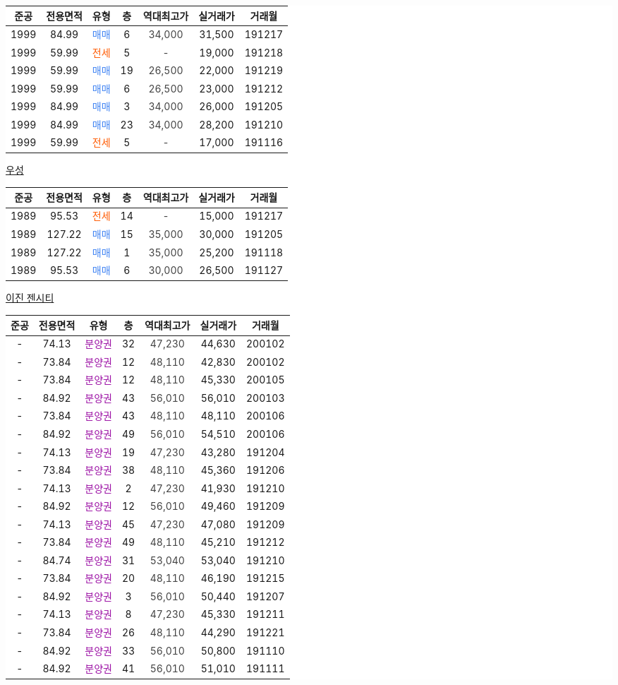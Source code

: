 |준공|전용면적|유형|층|역대최고가|실거래가|거래월|
|:---:|:---:|:---:|:---:|:---:|:---:|:---:|
|1999|84.99|<span style="color:#4285f3">매매</span>|6|<span style="color:#444444">34,000</span>|31,500|191217|
|1999|59.99|<span style="color:#ff5a00">전세</span>|5|<span style="color:#444444">-</span>|19,000|191218|
|1999|59.99|<span style="color:#4285f3">매매</span>|19|<span style="color:#444444">26,500</span>|22,000|191219|
|1999|59.99|<span style="color:#4285f3">매매</span>|6|<span style="color:#444444">26,500</span>|23,000|191212|
|1999|84.99|<span style="color:#4285f3">매매</span>|3|<span style="color:#444444">34,000</span>|26,000|191205|
|1999|84.99|<span style="color:#4285f3">매매</span>|23|<span style="color:#444444">34,000</span>|28,200|191210|
|1999|59.99|<span style="color:#ff5a00">전세</span>|5|<span style="color:#444444">-</span>|17,000|191116|

[우성](https://search.naver.com/search.naver?query=%EB%B6%80%EC%82%B0%EA%B4%91%EC%97%AD%EC%8B%9C+%EB%B6%80%EC%82%B0%EC%A7%84%EA%B5%AC+%EA%B0%9C%EA%B8%88%EB%8F%99+%EC%9A%B0%EC%84%B1)

|준공|전용면적|유형|층|역대최고가|실거래가|거래월|
|:---:|:---:|:---:|:---:|:---:|:---:|:---:|
|1989|95.53|<span style="color:#ff5a00">전세</span>|14|<span style="color:#444444">-</span>|15,000|191217|
|1989|127.22|<span style="color:#4285f3">매매</span>|15|<span style="color:#444444">35,000</span>|30,000|191205|
|1989|127.22|<span style="color:#4285f3">매매</span>|1|<span style="color:#444444">35,000</span>|25,200|191118|
|1989|95.53|<span style="color:#4285f3">매매</span>|6|<span style="color:#444444">30,000</span>|26,500|191127|

[이진 젠시티](https://search.naver.com/search.naver?query=%EB%B6%80%EC%82%B0%EA%B4%91%EC%97%AD%EC%8B%9C+%EB%B6%80%EC%82%B0%EC%A7%84%EA%B5%AC+%EA%B0%9C%EA%B8%88%EB%8F%99+%EC%9D%B4%EC%A7%84+%EC%A0%A0%EC%8B%9C%ED%8B%B0)

|준공|전용면적|유형|층|역대최고가|실거래가|거래월|
|:---:|:---:|:---:|:---:|:---:|:---:|:---:|
|-|74.13|<span style="color:#9C11A5">분양권</span>|32|<span style="color:#444444">47,230</span>|44,630|200102|
|-|73.84|<span style="color:#9C11A5">분양권</span>|12|<span style="color:#444444">48,110</span>|42,830|200102|
|-|73.84|<span style="color:#9C11A5">분양권</span>|12|<span style="color:#444444">48,110</span>|45,330|200105|
|-|84.92|<span style="color:#9C11A5">분양권</span>|43|<span style="color:#444444">56,010</span>|56,010|200103|
|-|73.84|<span style="color:#9C11A5">분양권</span>|43|<span style="color:#444444">48,110</span>|48,110|200106|
|-|84.92|<span style="color:#9C11A5">분양권</span>|49|<span style="color:#444444">56,010</span>|54,510|200106|
|-|74.13|<span style="color:#9C11A5">분양권</span>|19|<span style="color:#444444">47,230</span>|43,280|191204|
|-|73.84|<span style="color:#9C11A5">분양권</span>|38|<span style="color:#444444">48,110</span>|45,360|191206|
|-|74.13|<span style="color:#9C11A5">분양권</span>|2|<span style="color:#444444">47,230</span>|41,930|191210|
|-|84.92|<span style="color:#9C11A5">분양권</span>|12|<span style="color:#444444">56,010</span>|49,460|191209|
|-|74.13|<span style="color:#9C11A5">분양권</span>|45|<span style="color:#444444">47,230</span>|47,080|191209|
|-|73.84|<span style="color:#9C11A5">분양권</span>|49|<span style="color:#444444">48,110</span>|45,210|191212|
|-|84.74|<span style="color:#9C11A5">분양권</span>|31|<span style="color:#444444">53,040</span>|53,040|191210|
|-|73.84|<span style="color:#9C11A5">분양권</span>|20|<span style="color:#444444">48,110</span>|46,190|191215|
|-|84.92|<span style="color:#9C11A5">분양권</span>|3|<span style="color:#444444">56,010</span>|50,440|191207|
|-|74.13|<span style="color:#9C11A5">분양권</span>|8|<span style="color:#444444">47,230</span>|45,330|191211|
|-|73.84|<span style="color:#9C11A5">분양권</span>|26|<span style="color:#444444">48,110</span>|44,290|191221|
|-|84.92|<span style="color:#9C11A5">분양권</span>|33|<span style="color:#444444">56,010</span>|50,800|191110|
|-|84.92|<span style="color:#9C11A5">분양권</span>|41|<span style="color:#444444">56,010</span>|51,010|191111|